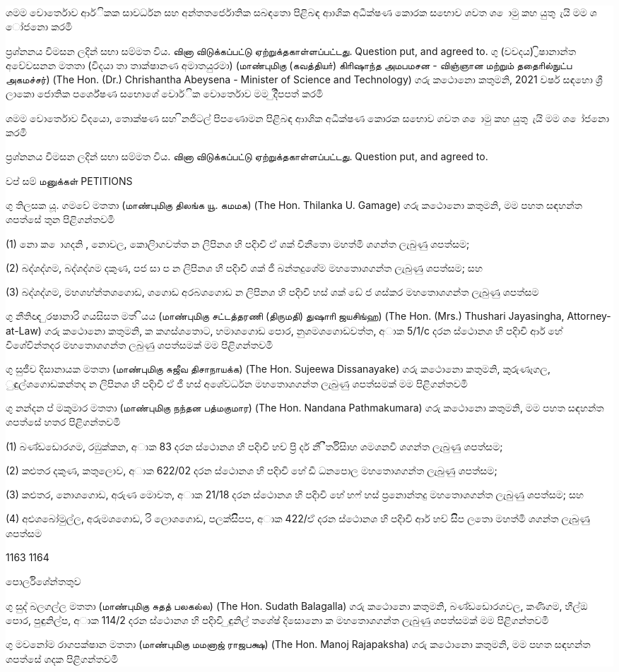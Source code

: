 ශමම වොර්තොව ආර්ිකක සාවර්ධන සහ අන්තතර්ජොතික සබඳතො පිළිබඳ ආාශික අධීක්ෂණ කොරක සභොව ශවත ශ ොමු කහ යුතු ැයි මම ශ ෝජනො කරමි

ප්‍රශ්නනය විමසන ලදින් සභා සම්මත විය. வினா விடுக்கப்பட்டு ஏற்றுக்தகாள்ளப்பட்டது. Question put, and agreed to. ගු (වවදය) ්‍රිෂානාන්ත අවේවසනන මතතා (විදයා තා තාක්ෂානණ අමාතයුරමා) (மாண்புமிகு (கவத்தியா்) கிாிஷாந்த அமபமசன - விஞ்ஞான மற்றும் ததாைில்நுட்ப அகமச்சர்) (The Hon. (Dr.) Chrishantha Abeysena - Minister of Science and Technology) ගරු කථොනො කතුමනි, 2021 වර්ෂ සඳහො ශ්‍රී ලාකො ජොතික පර්ශේෂණ සභොශේ වොර්ික වොර්තොව මම ුදිිපපත් කරමි

ශමම වොර්තොව විදයො, තොක්ෂණ සහ ිනජිටල් පිපණොමන පිළිබඳ ආාශික අධීක්ෂණ කොරක සභොව ශවත ශ ොමු කහ යුතු ැයි මම ශ ෝජනො කරමි

ප්‍රශ්නනය විමසන ලදින් සභා සම්මත විය. வினா விடுக்கப்பட்டு ஏற்றுக்தகாள்ளப்பட்டது. Question put, and agreed to.

වප් සම් மனுக்கள் PETITIONS

ගු තිලසක යූ. ගමවේ මතතා (மாண்புமிகு திலங்க யூ. கமமக) (The Hon. Thilanka U. Gamage) ගරු කථොනො කතුමනි, මම පහත සඳහන්ත ශපත්සේ තුන පිළිගන්තවමි

(1) නො ක ොශදනි , නොවල, කොලිාගවත්ත න ලිපිනශ හි පදිාචි ඒ ශක් විනීතො මහත්මි ශගන්ත ලැබුණු ශපත්සම;

(2) බද්ශද්ගම, බද්ශද්ගම දකුණ, පජ සා ප න ලිපිනශ හි පදිාචි ශක් ජී බන්තදුශේම මහතොශගන්ත ලැබුණු ශපත්සම; සහ

(3) බද්ශද්ගම, මහශහ්න්තශගොඩ, ශගොඩ අරබශගොඩ න ලිපිනශ හි පදිාචි හස් ශක් ඩේ ජ ශස්කර මහතොශගන්ත ලැබුණු ශපත්සම

ගු නීතිඥ ුරෂානාරි ගයසිසත මත් ියය (மாண்புமிகு சட்டத்தரணி (திருமதி) துஷாாி ஜயசிங்ஹ) (The Hon. (Mrs.) Thushari Jayasingha, Attorney-at-Law) ගරු කථොනො කතුමනි, ක කගස්ශතොට, හමාශගොඩ පොර, නුශමශගොඩවත්ත, අාක 5/1/c දරන ස්ථොනශ හි පදිාචි ආර් හේ විශේවින්තදර මහතොශගන්ත ලබුණු ශපත්සමක් මම පිළිගන්තවමි

ගු සුජීව දිසානායක මතතා (மாண்புமிகு சுஜீவ திசாநாயக்க) (The Hon. Sujeewa Dissanayake) ගරු කථොනො කතුමනි, කුරුණෑගල, ුඳුල්ශගොඩකන්තද න ලිපිනශ හි පදිාචි ඒ ජී හස් අශේවර්ධන මහතොශගන්ත ලැබුණු ශපත්සමක් මම පිළිගන්තවමි

ගු නන්දන ප් මකුමාර මතතා (மாண்புமிகு நந்தன பத்மகுமார) (The Hon. Nandana Pathmakumara) ගරු කථොනො කතුමනි, මම පහත සඳහන්ත ශපත්සේ හතර පිළිගන්තවමි

(1) බණ්ඩඩොරගම, රඹුක්කන, අාක 83 දරන ස්ථොනශ හි පදිාචි හච් ප්‍රි දර් නී ීර්තිසිාහ ශමශනවි ශගන්ත ලැබුණු ශපත්සම;

(2) කළුතර දකුණ, කතුලොව, අාක 622/02 දරන ස්ථොනශ හි පදිාචි හේ ඩී ධනපොල මහතොශගන්ත ලැබුණු ශපත්සම;

(3) කළුතර, නොශගොඩ, අරුණ මොවත, අාක 21/18 දරන ස්ථොනශ හි පදිාචි හේ හෆ් හස් ප්‍රනොන්තදු මහතොශගන්ත ලැබුණු ශපත්සම; සහ

(4) අළුශබෝමුල්ල, අරුමශගොඩ, රි ලොශගොඩ, පලක්සිිපප, අාක 422/ඒ දරන ස්ථොනශ හි පදිාචි ආර් හච් සිිප ලතො මහත්මි ශගන්ත ලැබුණු ශපත්සම

1163 1164

පොර්ලිශේන්තතුව

ගු සුද් බලගල්ල මතතා (மாண்புமிகு சுதத் பலகல்ல) (The Hon. Sudath Balagalla) ගරු කථොනො කතුමනි, බණ්ඩඩොරශවල, කණිගම, හීල්ඔ පොර, පුඳුනිල්ප, අාක 114/2 දරන ස්ථොනශ හි පදිාචි ුඳුනිල් තශේෂ් දිසොනො ක මහතොශගන්ත ලැබුණු ශපත්සමක් මම පිළිගන්තවමි

ගු මවනෝම රාගපක්ෂාන මතතා (மாண்புமிகு மமனாஜ் ராஜபக்ஷ) (The Hon. Manoj Rajapaksha) ගරු කථොනො කතුමනි, මම පහත සඳහන්ත ශපත්සේ ශදක පිළිගන්තවමි
